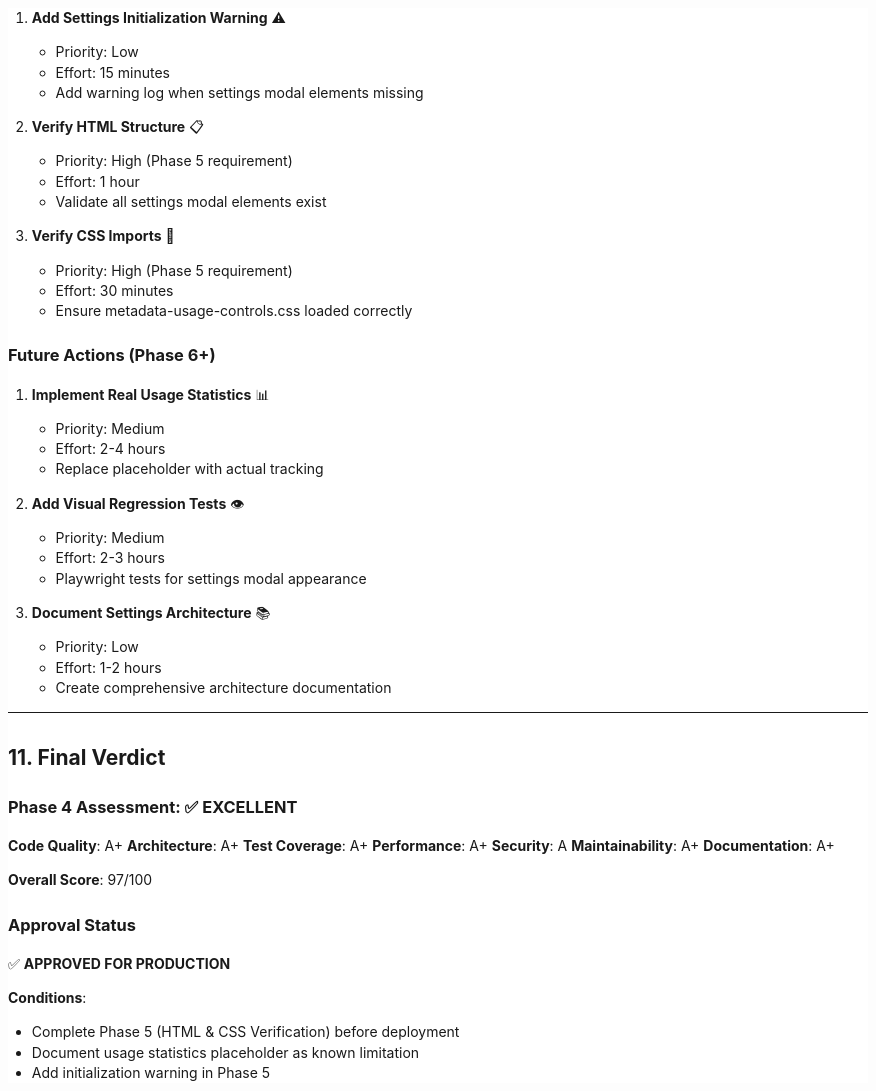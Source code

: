 1. **Add Settings Initialization Warning** ⚠️
   - Priority: Low
   - Effort: 15 minutes
   - Add warning log when settings modal elements missing

2. **Verify HTML Structure** 📋
   - Priority: High (Phase 5 requirement)
   - Effort: 1 hour
   - Validate all settings modal elements exist

3. **Verify CSS Imports** 🎨
   - Priority: High (Phase 5 requirement)
   - Effort: 30 minutes
   - Ensure metadata-usage-controls.css loaded correctly

### Future Actions (Phase 6+)

1. **Implement Real Usage Statistics** 📊
   - Priority: Medium
   - Effort: 2-4 hours
   - Replace placeholder with actual tracking

2. **Add Visual Regression Tests** 👁️
   - Priority: Medium
   - Effort: 2-3 hours
   - Playwright tests for settings modal appearance

3. **Document Settings Architecture** 📚
   - Priority: Low
   - Effort: 1-2 hours
   - Create comprehensive architecture documentation

---

## 11. Final Verdict

### Phase 4 Assessment: ✅ EXCELLENT

**Code Quality**: A+
**Architecture**: A+
**Test Coverage**: A+
**Performance**: A+
**Security**: A
**Maintainability**: A+
**Documentation**: A+

**Overall Score**: 97/100

### Approval Status

✅ **APPROVED FOR PRODUCTION**

**Conditions**:
- Complete Phase 5 (HTML & CSS Verification) before deployment
- Document usage statistics placeholder as known limitation
- Add initialization warning in Phase 5

